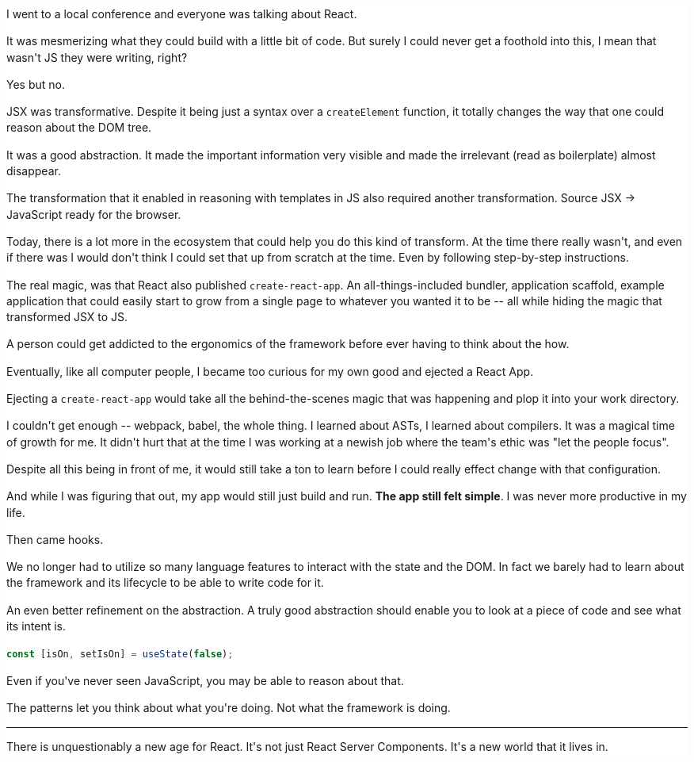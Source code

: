 I went to a local conference and everyone was talking about React.

It was mesmerizing what they could build with a little bit of code. But surely I could never get a foothold into this, I mean that wasn't JS they were writing, right?

Yes but no.

JSX was transformative. Despite it being just a syntax over a `createElement` function, it totally changes the way that one could reason about the DOM tree.

It was a good abstraction. It made the important information very visible and made the irrelevant (read as boilerplate) almost disappear.

The transformation that it enabled in reasoning with templates in JS also required another transformation. Source JSX -> JavaScript ready for the browser.

Today, there is a lot more in the ecosystem that could help you do this kind of transform. At the time there really wasn't, and even if there was I would don't think I could set that up from scratch at the time. Even by following step-by-step instructions.

The real magic, was that React also published `create-react-app`. An all-things-included bundler, application scaffold, example application that could easily start to grow from a single page to whatever you wanted it to be -- all while hiding the magic that transformed JSX to JS.

A person could get addicted to the ergonomics of the framework before ever having to think about the how.

Eventually, like all computer people, I became too curious for my own good and ejected a React App.

Ejecting a `create-react-app` would take all the behind-the-scenes magic that was happening and plop it into your work directory.

I couldn't get enough -- webpack, babel, the whole thing. I learned about ASTs, I learned about compilers. It was a magical time of growth for me. It didn't hurt that at the time I was working at a newish job where the team's ethic was "let the people focus".

Despite all this being in front of me, it would still take a ton to learn before I could really effect change with that configuration.

And while I was figuring that out, my app would still just build and run. **The app still felt simple**. I was never more productive in my life.

Then came hooks.

We no longer had to utilize so many language features to interact with the state and the DOM. In fact we barely had to learn about the framework and its lifecycle to be able to write code for it.

An even better refinement on the abstraction. A truly good abstraction should enable you to look at a piece of code and see what its intent is.

```js
const [isOn, setIsOn] = useState(false);
```

Even if you've never seen JavaScript, you may be able to reason about that.

The patterns let you think about what you're doing. Not what the framework is doing.

---

There is unquestionably a new age for React. It's not just React Server Components. It's a new world that it lives in.
